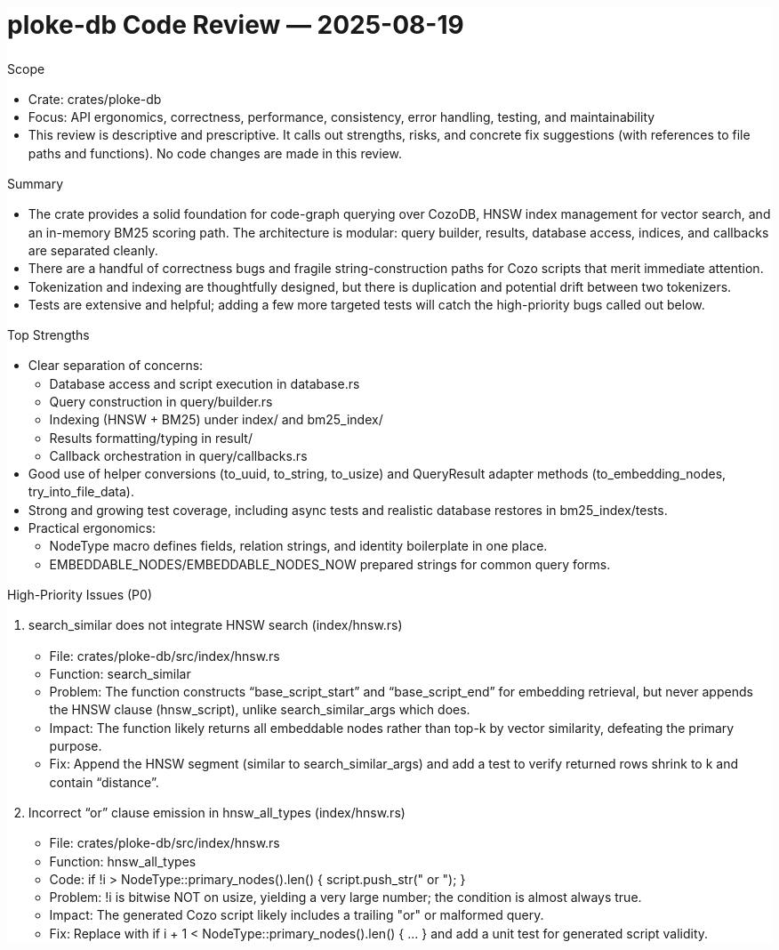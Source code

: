 # ploke-db Code Review — 2025-08-19

Scope
- Crate: crates/ploke-db
- Focus: API ergonomics, correctness, performance, consistency, error handling, testing, and maintainability
- This review is descriptive and prescriptive. It calls out strengths, risks, and concrete fix suggestions (with references to file paths and functions). No code changes are made in this review.

Summary
- The crate provides a solid foundation for code-graph querying over CozoDB, HNSW index management for vector search, and an in-memory BM25 scoring path. The architecture is modular: query builder, results, database access, indices, and callbacks are separated cleanly.
- There are a handful of correctness bugs and fragile string-construction paths for Cozo scripts that merit immediate attention.
- Tokenization and indexing are thoughtfully designed, but there is duplication and potential drift between two tokenizers.
- Tests are extensive and helpful; adding a few more targeted tests will catch the high-priority bugs called out below.

Top Strengths
- Clear separation of concerns:
  - Database access and script execution in database.rs
  - Query construction in query/builder.rs
  - Indexing (HNSW + BM25) under index/ and bm25_index/
  - Results formatting/typing in result/
  - Callback orchestration in query/callbacks.rs
- Good use of helper conversions (to_uuid, to_string, to_usize) and QueryResult adapter methods (to_embedding_nodes, try_into_file_data).
- Strong and growing test coverage, including async tests and realistic database restores in bm25_index/tests.
- Practical ergonomics:
  - NodeType macro defines fields, relation strings, and identity boilerplate in one place.
  - EMBEDDABLE_NODES/EMBEDDABLE_NODES_NOW prepared strings for common query forms.

High-Priority Issues (P0)
1) search_similar does not integrate HNSW search (index/hnsw.rs)
   - File: crates/ploke-db/src/index/hnsw.rs
   - Function: search_similar
   - Problem: The function constructs “base_script_start” and “base_script_end” for embedding retrieval, but never appends the HNSW clause (hnsw_script), unlike search_similar_args which does.
   - Impact: The function likely returns all embeddable nodes rather than top-k by vector similarity, defeating the primary purpose.
   - Fix: Append the HNSW segment (similar to search_similar_args) and add a test to verify returned rows shrink to k and contain “distance”.

2) Incorrect “or” clause emission in hnsw_all_types (index/hnsw.rs)
   - File: crates/ploke-db/src/index/hnsw.rs
   - Function: hnsw_all_types
   - Code: if !i > NodeType::primary_nodes().len() { script.push_str(" or "); }
   - Problem: !i is bitwise NOT on usize, yielding a very large number; the condition is almost always true.
   - Impact: The generated Cozo script likely includes a trailing "or" or malformed query.
   - Fix: Replace with if i + 1 < NodeType::primary_nodes().len() { ... } and add a unit test for generated script validity.
